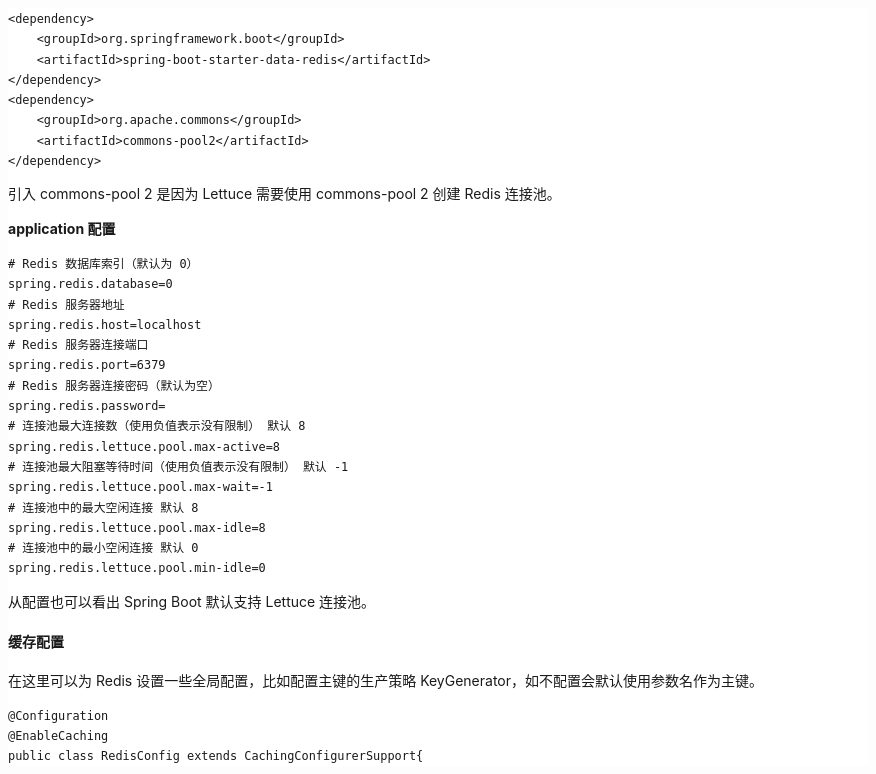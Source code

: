     <dependency>
        <groupId>org.springframework.boot</groupId>
        <artifactId>spring-boot-starter-data-redis</artifactId>
    </dependency>
    <dependency>
        <groupId>org.apache.commons</groupId>
        <artifactId>commons-pool2</artifactId>
    </dependency>
    

引入 commons-pool 2 是因为 Lettuce 需要使用 commons-pool 2 创建 Redis 连接池。

**application 配置**

    
    
    # Redis 数据库索引（默认为 0）
    spring.redis.database=0
    # Redis 服务器地址
    spring.redis.host=localhost
    # Redis 服务器连接端口
    spring.redis.port=6379  
    # Redis 服务器连接密码（默认为空）
    spring.redis.password=
    # 连接池最大连接数（使用负值表示没有限制） 默认 8
    spring.redis.lettuce.pool.max-active=8
    # 连接池最大阻塞等待时间（使用负值表示没有限制） 默认 -1
    spring.redis.lettuce.pool.max-wait=-1
    # 连接池中的最大空闲连接 默认 8
    spring.redis.lettuce.pool.max-idle=8
    # 连接池中的最小空闲连接 默认 0
    spring.redis.lettuce.pool.min-idle=0
    

从配置也可以看出 Spring Boot 默认支持 Lettuce 连接池。

#### 缓存配置

在这里可以为 Redis 设置一些全局配置，比如配置主键的生产策略 KeyGenerator，如不配置会默认使用参数名作为主键。

    
    
    @Configuration
    @EnableCaching
    public class RedisConfig extends CachingConfigurerSupport{
    